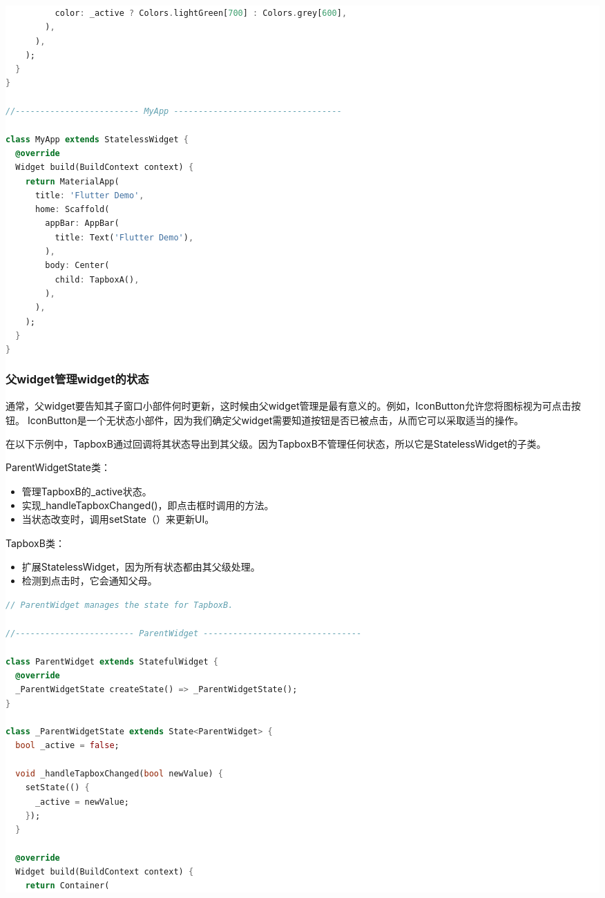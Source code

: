 ```dart
          color: _active ? Colors.lightGreen[700] : Colors.grey[600],
        ),
      ),
    );
  }
}

//------------------------- MyApp ----------------------------------

class MyApp extends StatelessWidget {
  @override
  Widget build(BuildContext context) {
    return MaterialApp(
      title: 'Flutter Demo',
      home: Scaffold(
        appBar: AppBar(
          title: Text('Flutter Demo'),
        ),
        body: Center(
          child: TapboxA(),
        ),
      ),
    );
  }
}
```

### 父widget管理widget的状态
通常，父widget要告知其子窗口小部件何时更新，这时候由父widget管理是最有意义的。例如，IconButton允许您将图标视为可点击按钮。 IconButton是一个无状态小部件，因为我们确定父widget需要知道按钮是否已被点击，从而它可以采取适当的操作。

在以下示例中，TapboxB通过回调将其状态导出到其父级。因为TapboxB不管理任何状态，所以它是StatelessWidget的子类。

ParentWidgetState类：

* 管理TapboxB的_active状态。
* 实现_handleTapboxChanged()，即点击框时调用的方法。
* 当状态改变时，调用setState（）来更新UI。

TapboxB类：

* 扩展StatelessWidget，因为所有状态都由其父级处理。
* 检测到点击时，它会通知父母。

```dart
// ParentWidget manages the state for TapboxB.

//------------------------ ParentWidget --------------------------------

class ParentWidget extends StatefulWidget {
  @override
  _ParentWidgetState createState() => _ParentWidgetState();
}

class _ParentWidgetState extends State<ParentWidget> {
  bool _active = false;

  void _handleTapboxChanged(bool newValue) {
    setState(() {
      _active = newValue;
    });
  }

  @override
  Widget build(BuildContext context) {
    return Container(
```
